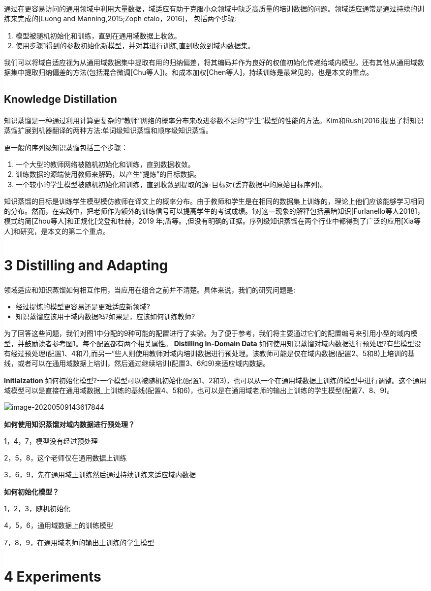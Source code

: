 ​		通过在更容易访问的通用领域中利用大量数据，域适应有助于克服小众领域中缺乏高质量的培训数据的问题。领域适应通常是通过持续的训练来完成的[Luong and Manning,2015;Zoph etalo，2016]， 包括两个步骤:
1. 模型被随机初始化和训练，直到在通用域数据上收敛。
2. 使用步骤1得到的参数初始化新模型，并对其进行训练,直到收敛到域内数据集。

​		我们可以将域自适应视为从通用域数据集中提取有用的归纳偏差，将其编码并作为良好的权值初始化传递给域内模型。还有其他从通用域数据集中提取归纳偏差的方法(包括混合微调[Chu等人])。和成本加权[Chen等人]，持续训练是最常见的，也是本文的重点。

## Knowledge Distillation

​		知识蒸馏是一种通过利用计算更复杂的“教师”网络的概率分布来改进参数不足的“学生”模型的性能的方法。Kim和Rush[2016]提出了将知识蒸馏扩展到机器翻译的两种方法:单词级知识蒸馏和顺序级知识蒸馏。

更一般的序列级知识蒸馏包括三个步骤：
1. 一个大型的教师网络被随机初始化和训练，直到数据收敛。
2. 训练数据的源端使用教师来解码，以产生“提炼”的目标数据。
3. 一个较小的学生模型被随机初始化和训练，直到收敛到提取的源-目标对(丢弃数据中的原始目标序列)。

​        知识蒸馏的目标是训练学生模型模仿教师在译文上的概率分布。由于教师和学生是在相同的数据集上训练的，理论上他们应该能够学习相同的分布。然而，在实践中，把老师作为额外的训练信号可以提高学生的考试成绩。1对这一现象的解释包括黑暗知识[Furlanello等人2018]， 模式约简[Zhou等人]和正规化[戈登和杜赫，2019 年;盾等。,但没有明确的证据。序列级知识蒸馏在两个行业中都得到了广泛的应用[Xia等人]和研究，是本文的第二个重点。

# 3 Distilling and Adapting

​		领域适应和知识蒸馏如何相互作用，当应用在组合之前并不清楚。具体来说，我们的研究问题是:
- 经过提炼的模型更容易还是更难适应新领域?
- 知识蒸馏应该用于域内数据吗?如果是，应该如何训练教师?

​        为了回答这些问题，我们对图1中分配的9种可能的配置进行了实验。为了便于参考，我们将主要通过它们的配置编号来引用小型的域内模型，并鼓励读者参考图1。每个配置都有两个相关属性。
**Distilling In-Domain Data** 如何使用知识蒸馏对域内数据进行预处理?有些模型没有经过预处理(配置1、4和7),而另一”些人则使用教师对域内培训数据进行预处理。该教师可能是仅在域内数据(配置2、5和8)上培训的基线，或者可以在通用域数据上培训，然后通过继续培训(配置3、6和9)来适应域内数据。

**Initialzation** 如何初始化模型?-一个模型可以被随机初始化(配置1、2和3)，也可以从一个在通用域数据上训练的模型中进行调整。这个通用域模型可以是直接在通用域数据_上训练的基线(配置4、5和6)，也可以是在通用域老师的输出上训练的学生模型(配置7、8、9)。

![image-20200509143617844](https://tva1.sinaimg.cn/large/007S8ZIlly1gem6u9umamj30gi09mt9p.jpg)

**如何使用知识蒸馏对域内数据进行预处理？**

1，4，7，模型没有经过预处理

2，5，8，这个老师仅在通用数据上训练

3，6，9，先在通用域上训练然后通过持续训练来适应域内数据

**如何初始化模型？**

1，2，3，随机初始化

4，5，6，通用域数据上的训练模型

7，8，9，在通用域老师的输出上训练的学生模型

# 4 Experiments
